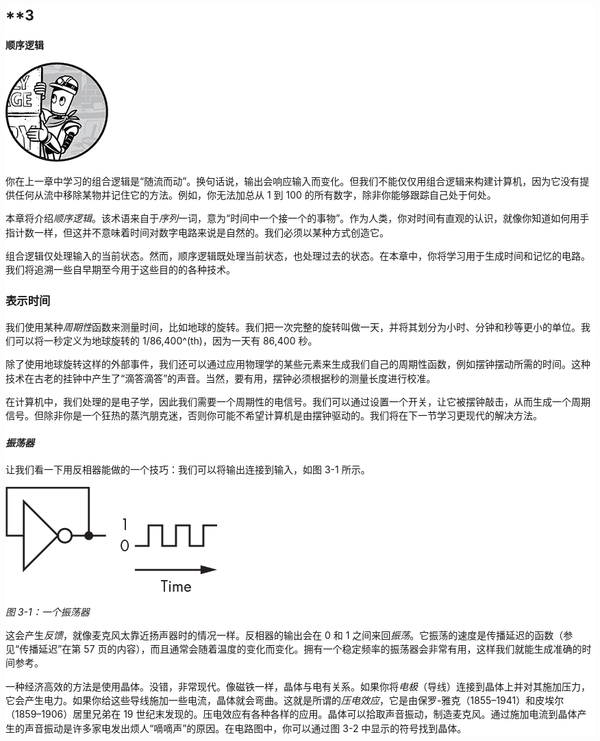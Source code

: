 ## **3

**顺序逻辑**

![Image](img/common.jpg)

你在上一章中学习的组合逻辑是“随流而动”。换句话说，输出会响应输入而变化。但我们不能仅仅用组合逻辑来构建计算机，因为它没有提供任何从流中移除某物并记住它的方法。例如，你无法加总从 1 到 100 的所有数字，除非你能够跟踪自己处于何处。

本章将介绍*顺序逻辑*。该术语来自于*序列*一词，意为“时间中一个接一个的事物”。作为人类，你对时间有直观的认识，就像你知道如何用手指计数一样，但这并不意味着时间对数字电路来说是自然的。我们必须以某种方式创造它。

组合逻辑仅处理输入的当前状态。然而，顺序逻辑既处理当前状态，也处理过去的状态。在本章中，你将学习用于生成时间和记忆的电路。我们将追溯一些自早期至今用于这些目的的各种技术。

### **表示时间**

我们使用某种*周期性*函数来测量时间，比如地球的旋转。我们把一次完整的旋转叫做一天，并将其划分为小时、分钟和秒等更小的单位。我们可以将一秒定义为地球旋转的 1/86,400^(th)，因为一天有 86,400 秒。

除了使用地球旋转这样的外部事件，我们还可以通过应用物理学的某些元素来生成我们自己的周期性函数，例如摆钟摆动所需的时间。这种技术在古老的挂钟中产生了“滴答滴答”的声音。当然，要有用，摆钟必须根据秒的测量长度进行校准。

在计算机中，我们处理的是电子学，因此我们需要一个周期性的电信号。我们可以通过设置一个开关，让它被摆钟敲击，从而生成一个周期信号。但除非你是一个狂热的蒸汽朋克迷，否则你可能不希望计算机是由摆钟驱动的。我们将在下一节学习更现代的解决方法。

#### ***振荡器***

让我们看一下用反相器能做的一个技巧：我们可以将输出连接到输入，如图 3-1 所示。

![Image](img/03fig01.jpg)

*图 3-1：一个振荡器*

这会产生*反馈*，就像麦克风太靠近扬声器时的情况一样。反相器的输出会在 0 和 1 之间来回*振荡*。它振荡的速度是传播延迟的函数（参见“传播延迟”在第 57 页的内容），而且通常会随着温度的变化而变化。拥有一个稳定频率的振荡器会非常有用，这样我们就能生成准确的时间参考。

一种经济高效的方法是使用晶体。没错，非常现代。像磁铁一样，晶体与电有关系。如果你将*电极*（导线）连接到晶体上并对其施加压力，它会产生电力。如果你给这些导线施加一些电流，晶体就会弯曲。这就是所谓的*压电效应*，它是由保罗-雅克（1855–1941）和皮埃尔（1859–1906）居里兄弟在 19 世纪末发现的。压电效应有各种各样的应用。晶体可以拾取声音振动，制造麦克风。通过施加电流到晶体产生的声音振动是许多家电发出烦人“嘀嘀声”的原因。在电路图中，你可以通过图 3-2 中显示的符号找到晶体。
